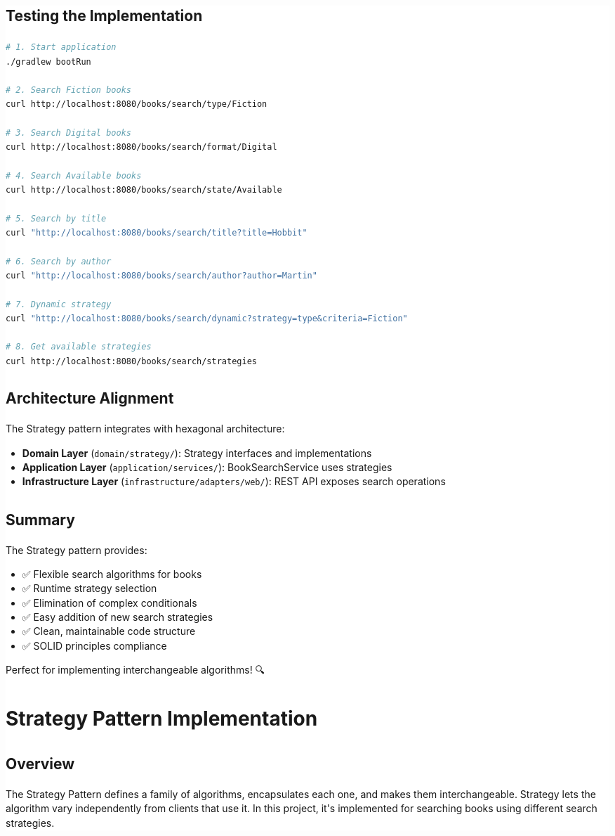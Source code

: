 ## Testing the Implementation

```bash
# 1. Start application
./gradlew bootRun

# 2. Search Fiction books
curl http://localhost:8080/books/search/type/Fiction

# 3. Search Digital books
curl http://localhost:8080/books/search/format/Digital

# 4. Search Available books
curl http://localhost:8080/books/search/state/Available

# 5. Search by title
curl "http://localhost:8080/books/search/title?title=Hobbit"

# 6. Search by author
curl "http://localhost:8080/books/search/author?author=Martin"

# 7. Dynamic strategy
curl "http://localhost:8080/books/search/dynamic?strategy=type&criteria=Fiction"

# 8. Get available strategies
curl http://localhost:8080/books/search/strategies
```

## Architecture Alignment

The Strategy pattern integrates with hexagonal architecture:

- **Domain Layer** (`domain/strategy/`): Strategy interfaces and implementations
- **Application Layer** (`application/services/`): BookSearchService uses strategies
- **Infrastructure Layer** (`infrastructure/adapters/web/`): REST API exposes search operations

## Summary

The Strategy pattern provides:
- ✅ Flexible search algorithms for books
- ✅ Runtime strategy selection
- ✅ Elimination of complex conditionals
- ✅ Easy addition of new search strategies
- ✅ Clean, maintainable code structure
- ✅ SOLID principles compliance

Perfect for implementing interchangeable algorithms! 🔍
# Strategy Pattern Implementation

## Overview
The Strategy Pattern defines a family of algorithms, encapsulates each one, and makes them interchangeable. Strategy lets the algorithm vary independently from clients that use it. In this project, it's implemented for searching books using different search strategies.
